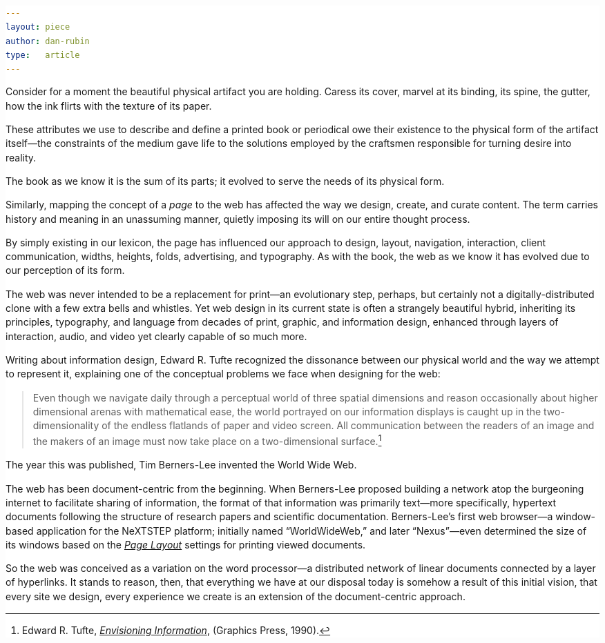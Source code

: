 ```yaml
---
layout: piece
author: dan-rubin
type:   article
---
```


Consider for a moment the beautiful physical artifact you are holding. Caress its cover, marvel at its binding, its spine, the gutter, how the ink flirts with the texture of its paper.

These attributes we use to describe and define a printed book or periodical owe their existence to the physical form of the artifact itself—the constraints of the medium gave life to the solutions employed by the craftsmen responsible for turning desire into reality.

The book as we know it is the sum of its parts; it evolved to serve the needs of its physical form.

Similarly, mapping the concept of a *page* to the web has affected the way we design, create, and curate content. The term carries history and meaning in an unassuming manner, quietly imposing its will on our entire thought process.

By simply existing in our lexicon, the page has influenced our approach to design, layout, navigation, interaction, client communication, widths, heights, folds, advertising, and typography. As with the book, the web as we know it has evolved due to our perception of its form.

The web was never intended to be a replacement for print—an evolutionary step, perhaps, but certainly not a digitally-distributed clone with a few extra bells and whistles. Yet web design in its current state is often a strangely beautiful hybrid, inheriting its principles, typography, and language from decades of print, graphic, and information design, enhanced through layers of interaction, audio, and video yet clearly capable of so much more.

Writing about information design, Edward R. Tufte recognized the dissonance between our physical world and the way we attempt to represent it, explaining one of the conceptual problems we face when designing for the web:

> Even though we navigate daily through a perceptual world of three spatial dimensions and reason occasionally about higher dimensional arenas with mathematical ease, the world portrayed on our information displays is caught up in the two-dimensionality of the endless flatlands of paper and video screen. All communication between the readers of an image and the makers of an image must now take place on a two-dimensional surface.[^tufte]

The year this was published, Tim Berners-Lee invented the World Wide Web.

The web has been document-centric from the beginning. When Berners-Lee proposed building a network atop the burgeoning internet to facilitate sharing of information, the format of that information was primarily text—more specifically, hypertext documents following the structure of research papers and scientific documentation. Berners-Lee’s first web browser—a window-based application for the NeXTSTEP platform; initially named “WorldWideWeb,” and later “Nexus”—even determined the size of its windows based on the *[Page Layout](http://info.cern.ch/hypertext/WWW/NeXT/Menus.html#29)* settings for printing viewed documents.

So the web was conceived as a variation on the word processor—a distributed network of linear documents connected by a layer of hyperlinks. It stands to reason, then, that everything we have at our disposal today is somehow a result of this initial vision, that every site we design, every experience we create is an extension of the document-centric approach.


[^tufte]: Edward R. Tufte, *[Envisioning Information](http://www.edwardtufte.com/tufte/books*ei)*, (Graphics Press, 1990).
[^page]: “Page,” *Online Etymology Dictionary*
[^card]: “Card,” *[Hypertext Terms](http://info.cern.ch/hypertext/WWW/Terms.html)*, (W3C, 1992).
[^mccloud]: Scott McCloud, *[Reinventing Comics](http://www.harpercollins.com/books/Understanding-Comics-Scott-Mccloud)*, (Harper Paperback, 2000).
[^stella]: Frank Stella, *[Working Space](http://www.hup.harvard.edu/catalog.php?isbn=9780674959613)*, (Harvard University Press, 1986).